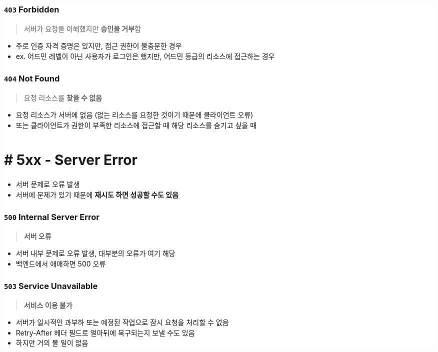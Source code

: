 ### **`403` Forbidden**

> 서버가 요청을 이해했지만 **승인을 거부**함
> 
- 주로 인증 자격 증명은 있지만, 접근 권한이 불충분한 경우
- ex. 어드민 레벨이 아닌 사용자가 로그인은 했지만, 어드민 등급의 리소스에 접근하는 경우

### **`404` Not Found**

> 요청 리소스를 **찾을 수 없음**
> 
- 요청 리소스가 서버에 없음 (없는 리소스를 요청한 것이기 때문에 클라이언트 오류)
- 또는 클라이언트가 권한이 부족한 리소스에 접근할 때 해당 리소스를 숨기고 싶을 때

# # **5xx - Server Error**

- 서버 문제로 오류 발생
- 서버에 문제가 있기 때문에 **재시도 하면 성공할 수도 있음**

### **`500` Internal Server Error**

> **서버 오류**
> 
- 서버 내부 문제로 오류 발생, 대부분의 오류가 여기 해당
- 백엔드에서 애매하면 500 오류

### **`503` Service Unavailable**

> **서비스 이용 불가**
> 
- 서버가 일시적인 과부하 또는 예정된 작업으로 잠시 요청을 처리할 수 없음
- Retry-After 헤더 필드로 얼마뒤에 복구되는지 보낼 수도 있음
- 하지만 거의 볼 일이 없음
